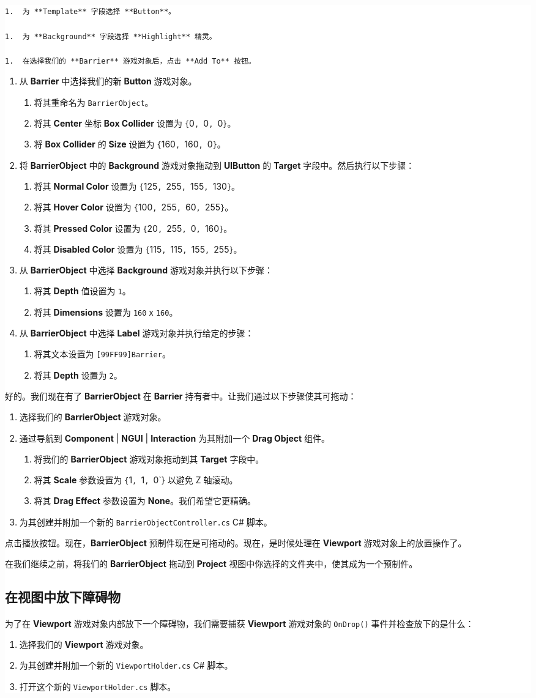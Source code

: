     1.  为 **Template** 字段选择 **Button**。

    1.  为 **Background** 字段选择 **Highlight** 精灵。

    1.  在选择我们的 **Barrier** 游戏对象后，点击 **Add To** 按钮。

1.  从 **Barrier** 中选择我们的新 **Button** 游戏对象。

    1.  将其重命名为 `BarrierObject`。

    1.  将其 **Center** 坐标 **Box Collider** 设置为 `{`0`, `0`, `0`}`。

    1.  将 **Box Collider** 的 **Size** 设置为 `{`160`, `160`, `0`}`。

1.  将 **BarrierObject** 中的 **Background** 游戏对象拖动到 **UIButton** 的 **Target** 字段中。然后执行以下步骤：

    1.  将其 **Normal Color** 设置为 `{`125`, `255`, `155`, `130`}`。

    1.  将其 **Hover Color** 设置为 `{`100`, `255`, `60`, `255`}`。

    1.  将其 **Pressed Color** 设置为 `{`20`, `255`, `0`, `160`}`。

    1.  将其 **Disabled Color** 设置为 `{`115`, `115`, `155`, `255`}`。

1.  从 **BarrierObject** 中选择 **Background** 游戏对象并执行以下步骤：

    1.  将其 **Depth** 值设置为 `1`。

    1.  将其 **Dimensions** 设置为 `160` x `160`。

1.  从 **BarrierObject** 中选择 **Label** 游戏对象并执行给定的步骤：

    1.  将其文本设置为 `[99FF99]Barrier`。

    1.  将其 **Depth** 设置为 `2`。

好的。我们现在有了 **BarrierObject** 在 **Barrier** 持有者中。让我们通过以下步骤使其可拖动：

1.  选择我们的 **BarrierObject** 游戏对象。

1.  通过导航到 **Component** | **NGUI** | **Interaction** 为其附加一个 **Drag Object** 组件。

    1.  将我们的 **BarrierObject** 游戏对象拖动到其 **Target** 字段中。

    1.  将其 **Scale** 参数设置为 `{`1`, `1`, `0`} 以避免 Z 轴滚动。

    1.  将其 **Drag Effect** 参数设置为 **None**。我们希望它更精确。

1.  为其创建并附加一个新的 `BarrierObjectController.cs` C# 脚本。

点击播放按钮。现在，**BarrierObject** 预制件现在是可拖动的。现在，是时候处理在 **Viewport** 游戏对象上的放置操作了。

在我们继续之前，将我们的 **BarrierObject** 拖动到 **Project** 视图中你选择的文件夹中，使其成为一个预制件。

## 在视图中放下障碍物

为了在 **Viewport** 游戏对象内部放下一个障碍物，我们需要捕获 **Viewport** 游戏对象的 `OnDrop()` 事件并检查放下的是什么：

1.  选择我们的 **Viewport** 游戏对象。

1.  为其创建并附加一个新的 `ViewportHolder.cs` C# 脚本。

1.  打开这个新的 `ViewportHolder.cs` 脚本。
